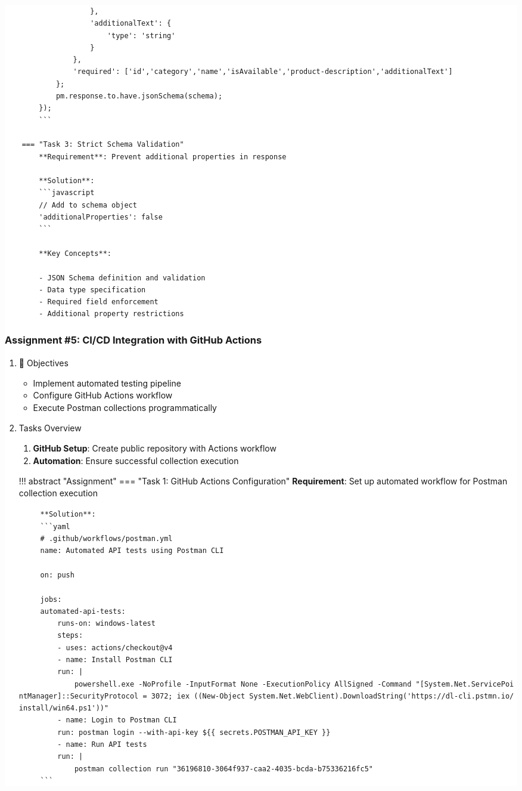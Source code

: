                         },
                        'additionalText': {
                            'type': 'string'
                        }                      
                    },
                    'required': ['id','category','name','isAvailable','product-description','additionalText']
                };
                pm.response.to.have.jsonSchema(schema);
            });   
            ```

        === "Task 3: Strict Schema Validation"
            **Requirement**: Prevent additional properties in response

            **Solution**:
            ```javascript
            // Add to schema object
            'additionalProperties': false
            ```

            **Key Concepts**:

            - JSON Schema definition and validation
            - Data type specification
            - Required field enforcement
            - Additional property restrictions

### Assignment #5: CI/CD Integration with GitHub Actions

1. 🎯 Objectives
    - Implement automated testing pipeline
    - Configure GitHub Actions workflow
    - Execute Postman collections programmatically

2. Tasks Overview
    1. **GitHub Setup**: Create public repository with Actions workflow
    2. **Automation**: Ensure successful collection execution

    !!! abstract "Assignment"
        === "Task 1: GitHub Actions Configuration"
            **Requirement**: Set up automated workflow for Postman collection execution

            **Solution**:
            ```yaml
            # .github/workflows/postman.yml
            name: Automated API tests using Postman CLI

            on: push

            jobs:
            automated-api-tests:
                runs-on: windows-latest
                steps:
                - uses: actions/checkout@v4
                - name: Install Postman CLI
                run: |
                    powershell.exe -NoProfile -InputFormat None -ExecutionPolicy AllSigned -Command "[System.Net.ServicePointManager]::SecurityProtocol = 3072; iex ((New-Object System.Net.WebClient).DownloadString('https://dl-cli.pstmn.io/install/win64.ps1'))"
                - name: Login to Postman CLI
                run: postman login --with-api-key ${{ secrets.POSTMAN_API_KEY }}
                - name: Run API tests
                run: |
                    postman collection run "36196810-3064f937-caa2-4035-bcda-b75336216fc5"
            ```
